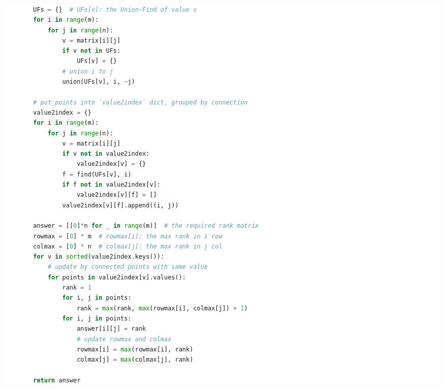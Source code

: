```py
        UFs = {}  # UFs[v]: the Union-Find of value v
        for i in range(m):
            for j in range(n):
                v = matrix[i][j]
                if v not in UFs:
                    UFs[v] = {}
                # union i to j
                union(UFs[v], i, ~j)

        # put points into `value2index` dict, grouped by connection
        value2index = {}
        for i in range(m):
            for j in range(n):
                v = matrix[i][j]
                if v not in value2index:
                    value2index[v] = {}
                f = find(UFs[v], i)
                if f not in value2index[v]:
                    value2index[v][f] = []
                value2index[v][f].append((i, j))

        answer = [[0]*n for _ in range(m)]  # the required rank matrix
        rowmax = [0] * m  # rowmax[i]: the max rank in i row
        colmax = [0] * n  # colmax[j]: the max rank in j col
        for v in sorted(value2index.keys()):
            # update by connected points with same value
            for points in value2index[v].values():
                rank = 1
                for i, j in points:
                    rank = max(rank, max(rowmax[i], colmax[j]) + 1)
                for i, j in points:
                    answer[i][j] = rank
                    # update rowmax and colmax
                    rowmax[i] = max(rowmax[i], rank)
                    colmax[j] = max(colmax[j], rank)

        return answer

```